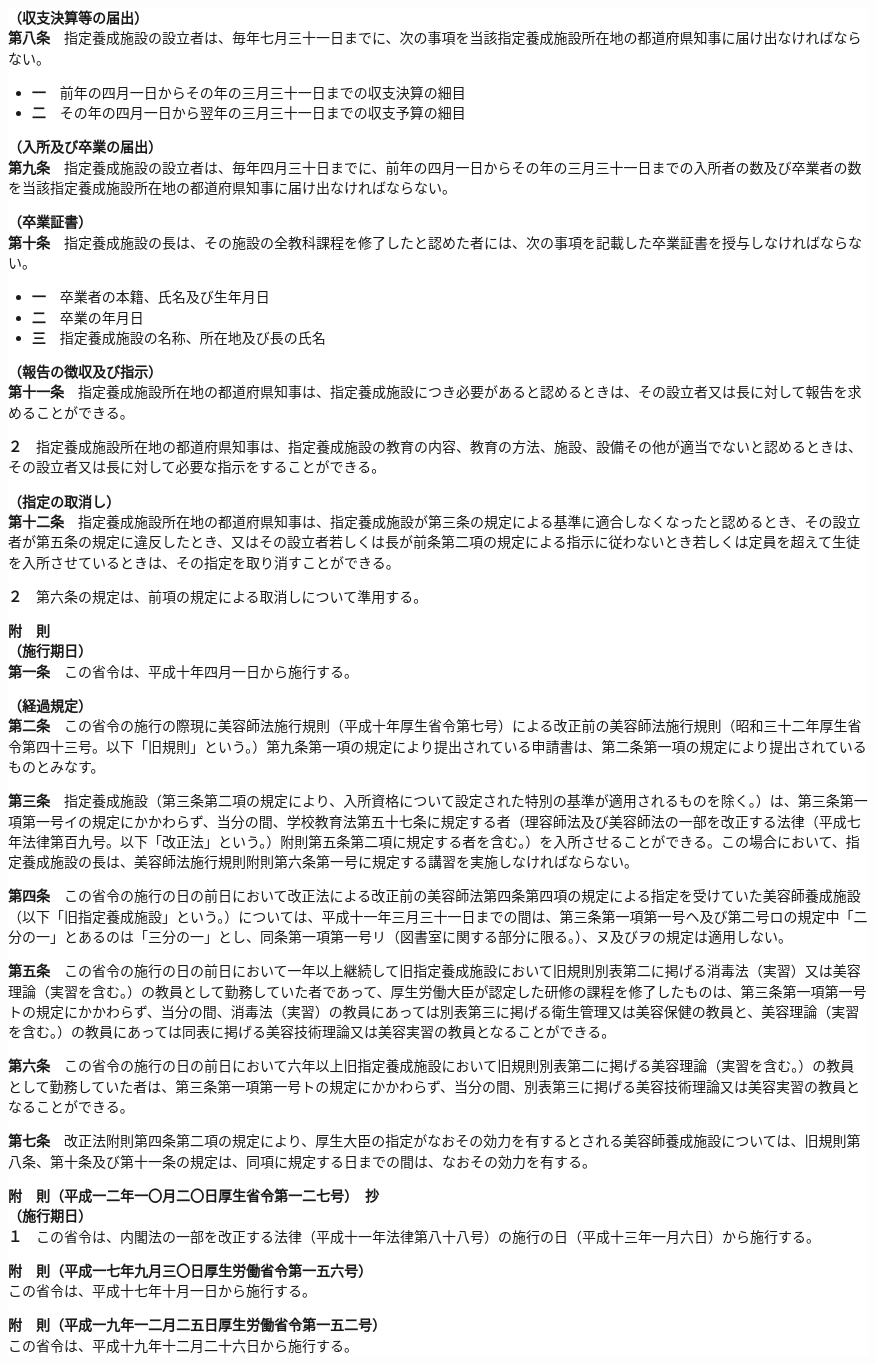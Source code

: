 **（収支決算等の届出）**  
**第八条**　指定養成施設の設立者は、毎年七月三十一日までに、次の事項を当該指定養成施設所在地の都道府県知事に届け出なければならない。  
* **一**　前年の四月一日からその年の三月三十一日までの収支決算の細目  
* **二**　その年の四月一日から翌年の三月三十一日までの収支予算の細目  
  
**（入所及び卒業の届出）**  
**第九条**　指定養成施設の設立者は、毎年四月三十日までに、前年の四月一日からその年の三月三十一日までの入所者の数及び卒業者の数を当該指定養成施設所在地の都道府県知事に届け出なければならない。  
  
**（卒業証書）**  
**第十条**　指定養成施設の長は、その施設の全教科課程を修了したと認めた者には、次の事項を記載した卒業証書を授与しなければならない。  
* **一**　卒業者の本籍、氏名及び生年月日  
* **二**　卒業の年月日  
* **三**　指定養成施設の名称、所在地及び長の氏名  
  
**（報告の徴収及び指示）**  
**第十一条**　指定養成施設所在地の都道府県知事は、指定養成施設につき必要があると認めるときは、その設立者又は長に対して報告を求めることができる。  
  
**２**　指定養成施設所在地の都道府県知事は、指定養成施設の教育の内容、教育の方法、施設、設備その他が適当でないと認めるときは、その設立者又は長に対して必要な指示をすることができる。  
  
**（指定の取消し）**  
**第十二条**　指定養成施設所在地の都道府県知事は、指定養成施設が第三条の規定による基準に適合しなくなったと認めるとき、その設立者が第五条の規定に違反したとき、又はその設立者若しくは長が前条第二項の規定による指示に従わないとき若しくは定員を超えて生徒を入所させているときは、その指定を取り消すことができる。  
  
**２**　第六条の規定は、前項の規定による取消しについて準用する。  
  
**附　則**  
**（施行期日）**  
**第一条**　この省令は、平成十年四月一日から施行する。  
  
**（経過規定）**  
**第二条**　この省令の施行の際現に美容師法施行規則（平成十年厚生省令第七号）による改正前の美容師法施行規則（昭和三十二年厚生省令第四十三号。以下「旧規則」という。）第九条第一項の規定により提出されている申請書は、第二条第一項の規定により提出されているものとみなす。  
  
**第三条**　指定養成施設（第三条第二項の規定により、入所資格について設定された特別の基準が適用されるものを除く。）は、第三条第一項第一号イの規定にかかわらず、当分の間、学校教育法第五十七条に規定する者（理容師法及び美容師法の一部を改正する法律（平成七年法律第百九号。以下「改正法」という。）附則第五条第二項に規定する者を含む。）を入所させることができる。この場合において、指定養成施設の長は、美容師法施行規則附則第六条第一号に規定する講習を実施しなければならない。  
  
**第四条**　この省令の施行の日の前日において改正法による改正前の美容師法第四条第四項の規定による指定を受けていた美容師養成施設（以下「旧指定養成施設」という。）については、平成十一年三月三十一日までの間は、第三条第一項第一号ヘ及び第二号ロの規定中「二分の一」とあるのは「三分の一」とし、同条第一項第一号リ（図書室に関する部分に限る。）、ヌ及びヲの規定は適用しない。  
  
**第五条**　この省令の施行の日の前日において一年以上継続して旧指定養成施設において旧規則別表第二に掲げる消毒法（実習）又は美容理論（実習を含む。）の教員として勤務していた者であって、厚生労働大臣が認定した研修の課程を修了したものは、第三条第一項第一号トの規定にかかわらず、当分の間、消毒法（実習）の教員にあっては別表第三に掲げる衛生管理又は美容保健の教員と、美容理論（実習を含む。）の教員にあっては同表に掲げる美容技術理論又は美容実習の教員となることができる。  
  
**第六条**　この省令の施行の日の前日において六年以上旧指定養成施設において旧規則別表第二に掲げる美容理論（実習を含む。）の教員として勤務していた者は、第三条第一項第一号トの規定にかかわらず、当分の間、別表第三に掲げる美容技術理論又は美容実習の教員となることができる。  
  
**第七条**　改正法附則第四条第二項の規定により、厚生大臣の指定がなおその効力を有するとされる美容師養成施設については、旧規則第八条、第十条及び第十一条の規定は、同項に規定する日までの間は、なおその効力を有する。  
  
**附　則（平成一二年一〇月二〇日厚生省令第一二七号）　抄**  
**（施行期日）**  
**１**　この省令は、内閣法の一部を改正する法律（平成十一年法律第八十八号）の施行の日（平成十三年一月六日）から施行する。  
  
**附　則（平成一七年九月三〇日厚生労働省令第一五六号）**  
この省令は、平成十七年十月一日から施行する。  
  
**附　則（平成一九年一二月二五日厚生労働省令第一五二号）**  
この省令は、平成十九年十二月二十六日から施行する。  
  